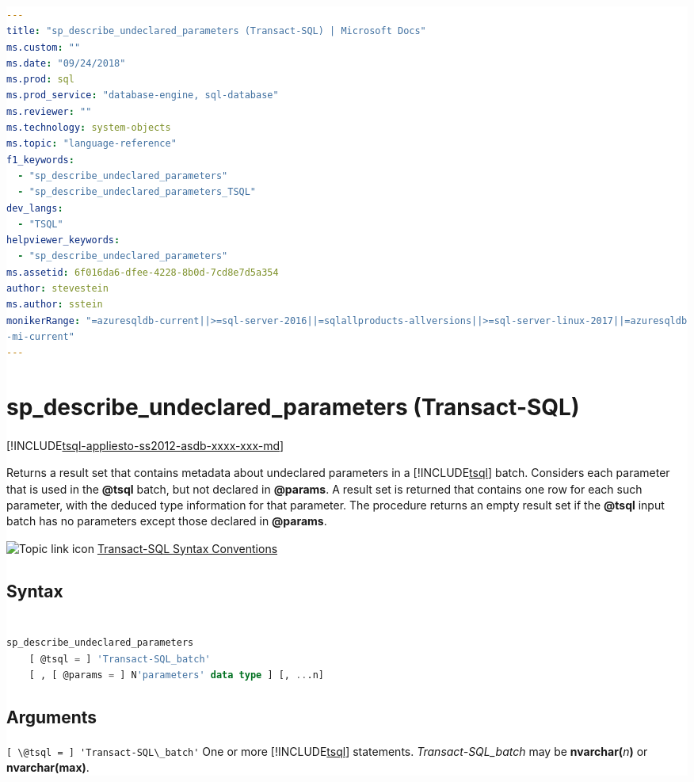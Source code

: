 ```yaml
---
title: "sp_describe_undeclared_parameters (Transact-SQL) | Microsoft Docs"
ms.custom: ""
ms.date: "09/24/2018"
ms.prod: sql
ms.prod_service: "database-engine, sql-database"
ms.reviewer: ""
ms.technology: system-objects
ms.topic: "language-reference"
f1_keywords: 
  - "sp_describe_undeclared_parameters"
  - "sp_describe_undeclared_parameters_TSQL"
dev_langs: 
  - "TSQL"
helpviewer_keywords: 
  - "sp_describe_undeclared_parameters"
ms.assetid: 6f016da6-dfee-4228-8b0d-7cd8e7d5a354
author: stevestein
ms.author: sstein
monikerRange: "=azuresqldb-current||>=sql-server-2016||=sqlallproducts-allversions||>=sql-server-linux-2017||=azuresqldb-mi-current"
---
```

# sp_describe_undeclared_parameters (Transact-SQL)
[!INCLUDE[tsql-appliesto-ss2012-asdb-xxxx-xxx-md](../../includes/tsql-appliesto-ss2012-asdb-xxxx-xxx-md.md)]

  Returns a result set that contains metadata about undeclared parameters in a [!INCLUDE[tsql](../../includes/tsql-md.md)] batch. Considers each parameter that is used in the **\@tsql** batch, but not declared in **\@params**. A result set is returned that contains one row for each such parameter, with the deduced type information for that parameter. The procedure returns an empty result set if the **\@tsql** input batch has no parameters except those declared in **\@params**.  
  
 ![Topic link icon](../../database-engine/configure-windows/media/topic-link.gif "Topic link icon") [Transact-SQL Syntax Conventions](../../t-sql/language-elements/transact-sql-syntax-conventions-transact-sql.md)  
  
## Syntax  
  
```sql
  
sp_describe_undeclared_parameters   
    [ @tsql = ] 'Transact-SQL_batch'   
    [ , [ @params = ] N'parameters' data type ] [, ...n]  
```  
  
## Arguments  
`[ \@tsql = ] 'Transact-SQL\_batch'`
 One or more [!INCLUDE[tsql](../../includes/tsql-md.md)] statements. *Transact-SQL_batch* may be **nvarchar(**_n_**)** or **nvarchar(max)**.  
  